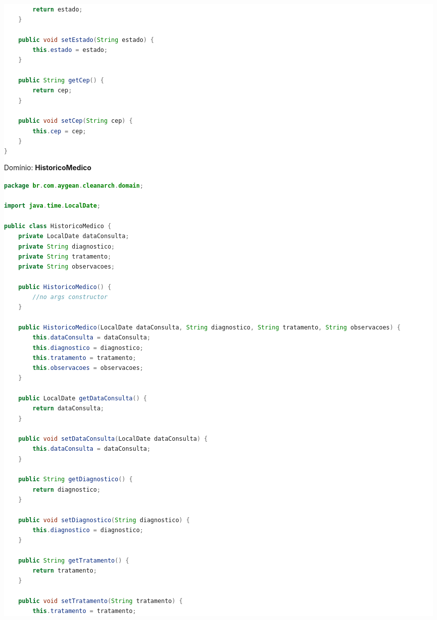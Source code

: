 ```java
        return estado;
    }

    public void setEstado(String estado) {
        this.estado = estado;
    }

    public String getCep() {
        return cep;
    }

    public void setCep(String cep) {
        this.cep = cep;
    }
}

```
Domínio: **HistoricoMedico**
```java
package br.com.aygean.cleanarch.domain;

import java.time.LocalDate;

public class HistoricoMedico {
    private LocalDate dataConsulta;
    private String diagnostico;
    private String tratamento;
    private String observacoes;

    public HistoricoMedico() {
        //no args constructor
    }

    public HistoricoMedico(LocalDate dataConsulta, String diagnostico, String tratamento, String observacoes) {
        this.dataConsulta = dataConsulta;
        this.diagnostico = diagnostico;
        this.tratamento = tratamento;
        this.observacoes = observacoes;
    }

    public LocalDate getDataConsulta() {
        return dataConsulta;
    }

    public void setDataConsulta(LocalDate dataConsulta) {
        this.dataConsulta = dataConsulta;
    }

    public String getDiagnostico() {
        return diagnostico;
    }

    public void setDiagnostico(String diagnostico) {
        this.diagnostico = diagnostico;
    }

    public String getTratamento() {
        return tratamento;
    }

    public void setTratamento(String tratamento) {
        this.tratamento = tratamento;
```